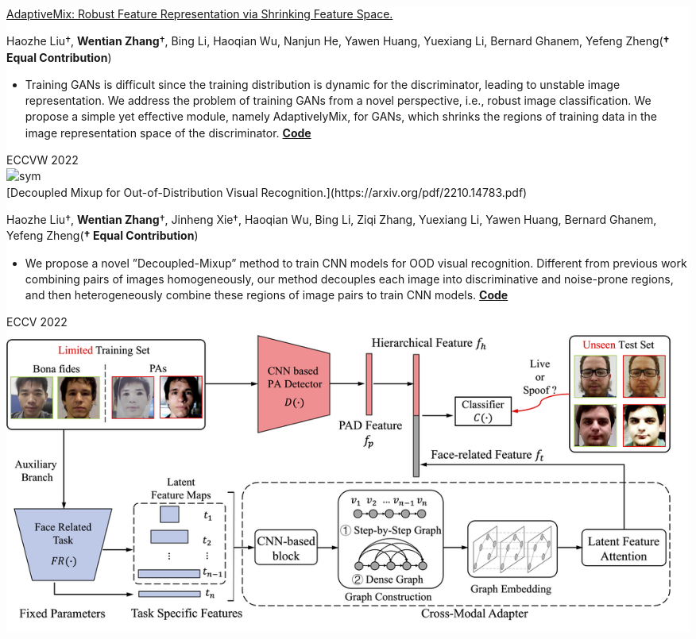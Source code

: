 [AdaptiveMix: Robust Feature Representation via Shrinking Feature Space.](https://openaccess.thecvf.com/content/CVPR2023/papers/Liu_AdaptiveMix_Improving_GAN_Training_via_Feature_Space_Shrinkage_CVPR_2023_paper.pdf) 

Haozhe Liu&#8224;, **Wentian Zhang**&#8224;, Bing Li, Haoqian Wu, Nanjun He, Yawen Huang, Yuexiang Li, Bernard Ghanem, Yefeng Zheng(**&#8224; Equal Contribution**)
 
- Training GANs is difficult since the training distribution is dynamic for the discriminator, leading to unstable image representation. We address the problem of training GANs from a novel perspective, i.e., robust image classification. We propose a simple yet effective module, namely AdaptivelyMix, for GANs, which shrinks the regions of training data in the image representation space of the discriminator. 
[**Code**](https://github.com/WentianZhang-ML/AdaptiveMix) 
</div>
</div>

<div class='paper-box'><div class='paper-box-image'><div><div class="badge">ECCVW 2022</div><img src='images/decouple.png' alt="sym" width="100%"></div></div>
<div class='paper-box-text' markdown="1">
[Decoupled Mixup for Out-of-Distribution Visual Recognition.](https://arxiv.org/pdf/2210.14783.pdf) 

Haozhe Liu&#8224;, **Wentian Zhang**&#8224;, Jinheng Xie&#8224;, Haoqian Wu, Bing Li, Ziqi Zhang, Yuexiang Li, Yawen Huang, Bernard Ghanem, Yefeng Zheng(**&#8224; Equal Contribution**)
 
- We propose a novel ”Decoupled-Mixup” method to train CNN models for OOD visual recognition. Different from previous work combining pairs of images homogeneously, our method decouples each image into discriminative and noise-prone regions, and then heterogeneously combine these regions of image pairs to train CNN models. 
[**Code**](https://github.com/HaozheLiu-ST/NICOChallenge-OOD-Classification) 
</div>
</div>

<div class='paper-box'><div class='paper-box-image'><div><div class="badge">ECCV 2022</div><img src='images/frt-pad.png' alt="sym" width="100%"></div></div>
<div class='paper-box-text' markdown="1">
